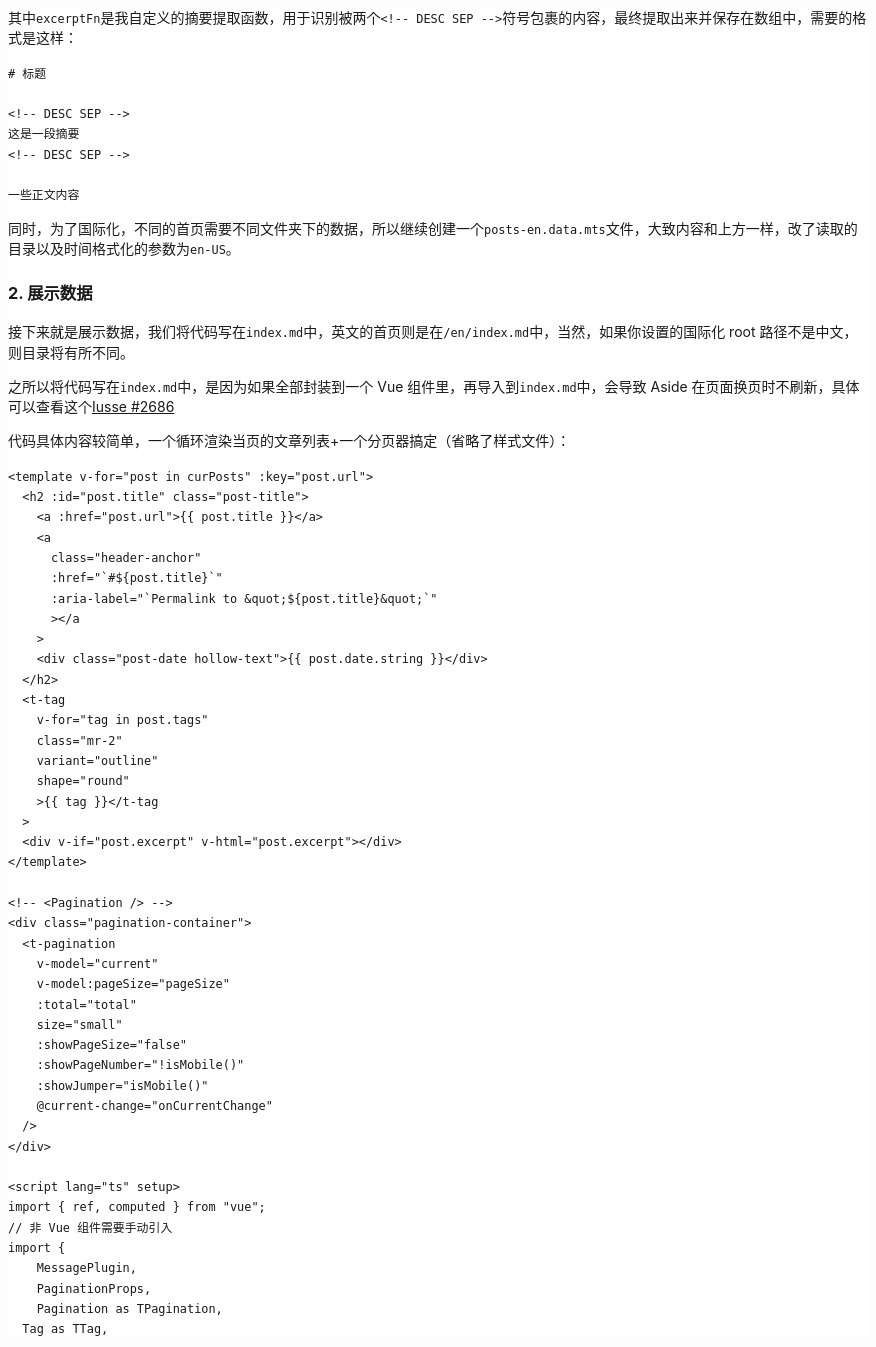 其中`excerptFn`是我自定义的摘要提取函数，用于识别被两个`<!-- DESC SEP -->`符号包裹的内容，最终提取出来并保存在数组中，需要的格式是这样：

```
# 标题

<!-- DESC SEP -->
这是一段摘要
<!-- DESC SEP -->

一些正文内容
```

同时，为了国际化，不同的首页需要不同文件夹下的数据，所以继续创建一个`posts-en.data.mts`文件，大致内容和上方一样，改了读取的目录以及时间格式化的参数为`en-US`。

### 2. 展示数据

接下来就是展示数据，我们将代码写在`index.md`中，英文的首页则是在`/en/index.md`中，当然，如果你设置的国际化 root 路径不是中文，则目录将有所不同。

之所以将代码写在`index.md`中，是因为如果全部封装到一个 Vue 组件里，再导入到`index.md`中，会导致 Aside 在页面换页时不刷新，具体可以查看这个[Iusse #2686](https://github.com/vuejs/vitepress/issues/2686)

代码具体内容较简单，一个循环渲染当页的文章列表+一个分页器搞定（省略了样式文件）：

```vue
<template v-for="post in curPosts" :key="post.url">
  <h2 :id="post.title" class="post-title">
    <a :href="post.url">{{ post.title }}</a>
    <a
      class="header-anchor"
      :href="`#${post.title}`"
      :aria-label="`Permalink to &quot;${post.title}&quot;`"
      >​</a
    >
    <div class="post-date hollow-text">{{ post.date.string }}</div>
  </h2>
  <t-tag
    v-for="tag in post.tags"
    class="mr-2"
    variant="outline"
    shape="round"
    >{{ tag }}</t-tag
  >
  <div v-if="post.excerpt" v-html="post.excerpt"></div>
</template>

<!-- <Pagination /> -->
<div class="pagination-container">
  <t-pagination
    v-model="current"
    v-model:pageSize="pageSize"
    :total="total"
    size="small"
    :showPageSize="false"
    :showPageNumber="!isMobile()"
    :showJumper="isMobile()"
    @current-change="onCurrentChange"
  />
</div>

<script lang="ts" setup>
import { ref, computed } from "vue";
// 非 Vue 组件需要手动引入
import {
	MessagePlugin,
	PaginationProps,
	Pagination as TPagination,
  Tag as TTag,
```